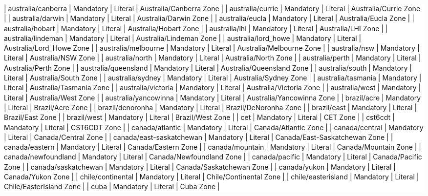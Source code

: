 | australia/canberra                 | Mandatory | Literal | Australia/Canberra Zone                          |
| australia/currie                   | Mandatory | Literal | Australia/Currie Zone                            |
| australia/darwin                   | Mandatory | Literal | Australia/Darwin Zone                            |
| australia/eucla                    | Mandatory | Literal | Australia/Eucla Zone                             |
| australia/hobart                   | Mandatory | Literal | Australia/Hobart Zone                            |
| australia/lhi                      | Mandatory | Literal | Australia/LHI Zone                               |
| australia/lindeman                 | Mandatory | Literal | Australia/Lindeman Zone                          |
| australia/lord_howe                | Mandatory | Literal | Australia/Lord_Howe Zone                         |
| australia/melbourne                | Mandatory | Literal | Australia/Melbourne Zone                         |
| australia/nsw                      | Mandatory | Literal | Australia/NSW Zone                               |
| australia/north                    | Mandatory | Literal | Australia/North Zone                             |
| australia/perth                    | Mandatory | Literal | Australia/Perth Zone                             |
| australia/queensland               | Mandatory | Literal | Australia/Queensland Zone                        |
| australia/south                    | Mandatory | Literal | Australia/South Zone                             |
| australia/sydney                   | Mandatory | Literal | Australia/Sydney Zone                            |
| australia/tasmania                 | Mandatory | Literal | Australia/Tasmania Zone                          |
| australia/victoria                 | Mandatory | Literal | Australia/Victoria Zone                          |
| australia/west                     | Mandatory | Literal | Australia/West Zone                              |
| australia/yancowinna               | Mandatory | Literal | Australia/Yancowinna Zone                        |
| brazil/acre                        | Mandatory | Literal | Brazil/Acre Zone                                 |
| brazil/denoronha                   | Mandatory | Literal | Brazil/DeNoronha Zone                            |
| brazil/east                        | Mandatory | Literal | Brazil/East Zone                                 |
| brazil/west                        | Mandatory | Literal | Brazil/West Zone                                 |
| cet                                | Mandatory | Literal | CET Zone                                         |
| cst6cdt                            | Mandatory | Literal | CST6CDT Zone                                     |
| canada/atlantic                    | Mandatory | Literal | Canada/Atlantic Zone                             |
| canada/central                     | Mandatory | Literal | Canada/Central Zone                              |
| canada/east-saskatchewan           | Mandatory | Literal | Canada/East-Saskatchewan Zone                    |
| canada/eastern                     | Mandatory | Literal | Canada/Eastern Zone                              |
| canada/mountain                    | Mandatory | Literal | Canada/Mountain Zone                             |
| canada/newfoundland                | Mandatory | Literal | Canada/Newfoundland Zone                         |
| canada/pacific                     | Mandatory | Literal | Canada/Pacific Zone                              |
| canada/saskatchewan                | Mandatory | Literal | Canada/Saskatchewan Zone                         |
| canada/yukon                       | Mandatory | Literal | Canada/Yukon Zone                                |
| chile/continental                  | Mandatory | Literal | Chile/Continental Zone                           |
| chile/easterisland                 | Mandatory | Literal | Chile/EasterIsland Zone                          |
| cuba                               | Mandatory | Literal | Cuba Zone                                        |